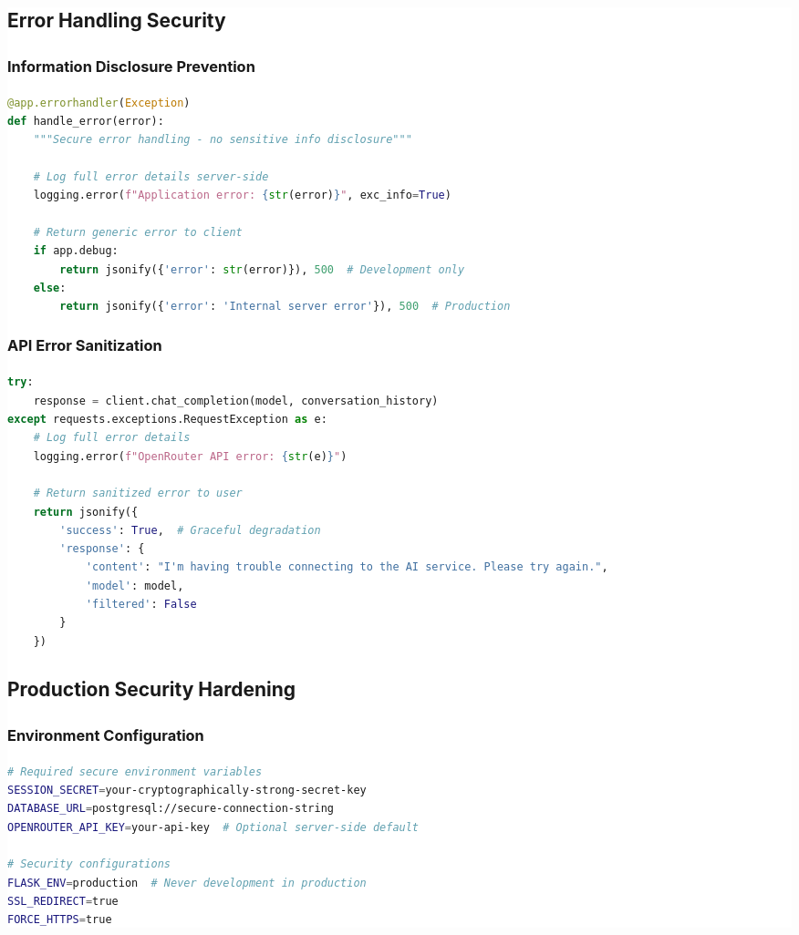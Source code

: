 ## Error Handling Security

### Information Disclosure Prevention
```python
@app.errorhandler(Exception)
def handle_error(error):
    """Secure error handling - no sensitive info disclosure"""
    
    # Log full error details server-side
    logging.error(f"Application error: {str(error)}", exc_info=True)
    
    # Return generic error to client
    if app.debug:
        return jsonify({'error': str(error)}), 500  # Development only
    else:
        return jsonify({'error': 'Internal server error'}), 500  # Production
```

### API Error Sanitization
```python
try:
    response = client.chat_completion(model, conversation_history)
except requests.exceptions.RequestException as e:
    # Log full error details
    logging.error(f"OpenRouter API error: {str(e)}")
    
    # Return sanitized error to user
    return jsonify({
        'success': True,  # Graceful degradation
        'response': {
            'content': "I'm having trouble connecting to the AI service. Please try again.",
            'model': model,
            'filtered': False
        }
    })
```

## Production Security Hardening

### Environment Configuration
```bash
# Required secure environment variables
SESSION_SECRET=your-cryptographically-strong-secret-key
DATABASE_URL=postgresql://secure-connection-string
OPENROUTER_API_KEY=your-api-key  # Optional server-side default

# Security configurations
FLASK_ENV=production  # Never development in production
SSL_REDIRECT=true
FORCE_HTTPS=true
```
